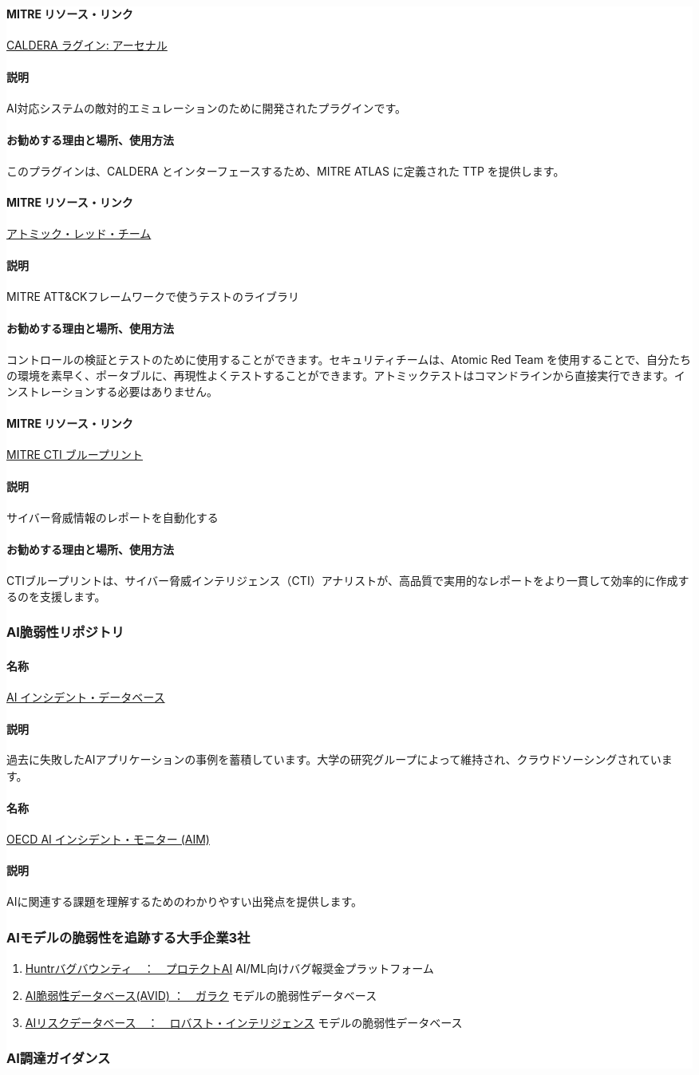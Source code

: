 #### MITRE リソース・リンク
  [CALDERA ラグイン: アーセナル](https://www.mitre.org/news-insights/news-release/microsoft-and-mitre-create-tool-help-security-teams-prepare-attacks)
#### 説明
  AI対応システムの敵対的エミュレーションのために開発されたプラグインです。
#### お勧めする理由と場所、使用方法
  このプラグインは、CALDERA とインターフェースするため、MITRE ATLAS に定義された TTP を提供します。

#### MITRE リソース・リンク
  [アトミック・レッド・チーム](https://github.com/redcanaryco/atomic-red-team)
#### 説明
  MITRE ATT&CKフレームワークで使うテストのライブラリ
#### お勧めする理由と場所、使用方法
  コントロールの検証とテストのために使用することができます。セキュリティチームは、Atomic Red Team を使用することで、自分たちの環境を素早く、ポータブルに、再現性よくテストすることができます。アトミックテストはコマンドラインから直接実行できます。インストレーションする必要はありません。

#### MITRE リソース・リンク
  [MITRE CTI ブループリント](https://mitre-engenuity.org/cybersecurity/center-for-threat-informed-defense/our-work/cti-blueprints/)
#### 説明
  サイバー脅威情報のレポートを自動化する
#### お勧めする理由と場所、使用方法
  CTIブループリントは、サイバー脅威インテリジェンス（CTI）アナリストが、高品質で実用的なレポートをより一貫して効率的に作成するのを支援します。


### AI脆弱性リポジトリ

#### 名称
  [AI インシデント・データベース](https://incidentdatabase.ai/)
#### 説明
  過去に失敗したAIアプリケーションの事例を蓄積しています。大学の研究グループによって維持され、クラウドソーシングされています。

#### 名称
  [OECD AI インシデント・モニター (AIM)](https://oecd.ai/en/incidents)
#### 説明
  AIに関連する課題を理解するためのわかりやすい出発点を提供します。

### AIモデルの脆弱性を追跡する大手企業3社

1. [Huntrバグバウンティ　：　プロテクトAI](https://huntr.com/)
  AI/ML向けバグ報奨金プラットフォーム

2. [AI脆弱性データベース(AVID) ：　ガラク](https://avidml.gitbook.io/)
  モデルの脆弱性データベース

3. [AIリスクデータベース　：　ロバスト・インテリジェンス](https://airisk.io/)
  モデルの脆弱性データベース

### AI調達ガイダンス
